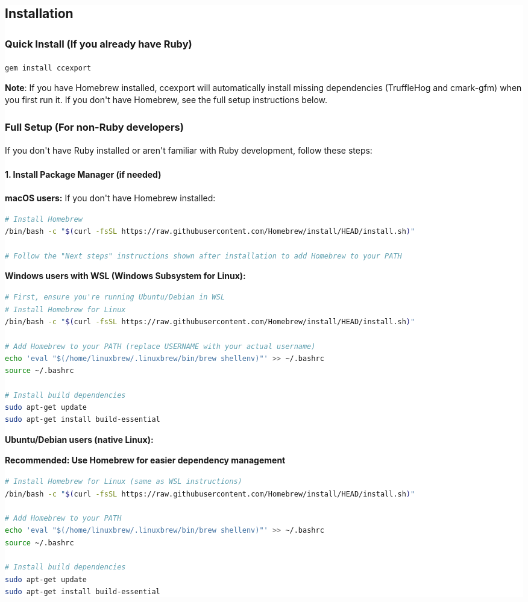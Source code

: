 ## Installation

### Quick Install (If you already have Ruby)

```bash
gem install ccexport
```

**Note**: If you have Homebrew installed, ccexport will automatically install missing dependencies (TruffleHog and cmark-gfm) when you first run it. If you don't have Homebrew, see the full setup instructions below.

### Full Setup (For non-Ruby developers)

If you don't have Ruby installed or aren't familiar with Ruby development, follow these steps:

#### 1. Install Package Manager (if needed)

**macOS users:** If you don't have Homebrew installed:

```bash
# Install Homebrew
/bin/bash -c "$(curl -fsSL https://raw.githubusercontent.com/Homebrew/install/HEAD/install.sh)"

# Follow the "Next steps" instructions shown after installation to add Homebrew to your PATH
```

**Windows users with WSL (Windows Subsystem for Linux):**

```bash
# First, ensure you're running Ubuntu/Debian in WSL
# Install Homebrew for Linux
/bin/bash -c "$(curl -fsSL https://raw.githubusercontent.com/Homebrew/install/HEAD/install.sh)"

# Add Homebrew to your PATH (replace USERNAME with your actual username)
echo 'eval "$(/home/linuxbrew/.linuxbrew/bin/brew shellenv)"' >> ~/.bashrc
source ~/.bashrc

# Install build dependencies
sudo apt-get update
sudo apt-get install build-essential
```

**Ubuntu/Debian users (native Linux):**

**Recommended: Use Homebrew for easier dependency management**

```bash
# Install Homebrew for Linux (same as WSL instructions)
/bin/bash -c "$(curl -fsSL https://raw.githubusercontent.com/Homebrew/install/HEAD/install.sh)"

# Add Homebrew to your PATH
echo 'eval "$(/home/linuxbrew/.linuxbrew/bin/brew shellenv)"' >> ~/.bashrc
source ~/.bashrc

# Install build dependencies
sudo apt-get update
sudo apt-get install build-essential
```
